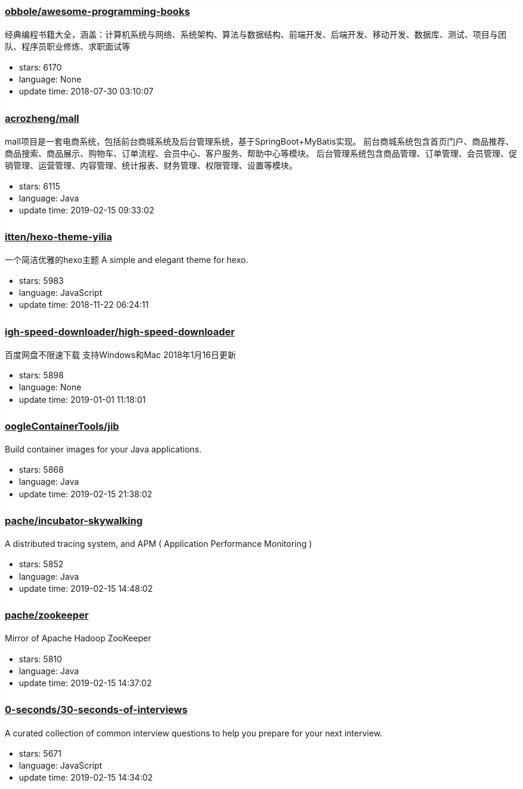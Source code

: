 ### [obbole/awesome-programming-books](https://github.com/jobbole/awesome-programming-books)
经典编程书籍大全，涵盖：计算机系统与网络、系统架构、算法与数据结构、前端开发、后端开发、移动开发、数据库、测试、项目与团队、程序员职业修炼、求职面试等
- stars: 6170
- language: None
- update time: 2018-07-30 03:10:07

### [acrozheng/mall](https://github.com/macrozheng/mall)
mall项目是一套电商系统，包括前台商城系统及后台管理系统，基于SpringBoot+MyBatis实现。 前台商城系统包含首页门户、商品推荐、商品搜索、商品展示、购物车、订单流程、会员中心、客户服务、帮助中心等模块。 后台管理系统包含商品管理、订单管理、会员管理、促销管理、运营管理、内容管理、统计报表、财务管理、权限管理、设置等模块。
- stars: 6115
- language: Java
- update time: 2019-02-15 09:33:02

### [itten/hexo-theme-yilia](https://github.com/litten/hexo-theme-yilia)
一个简洁优雅的hexo主题 A simple and elegant theme for hexo.
- stars: 5983
- language: JavaScript
- update time: 2018-11-22 06:24:11

### [igh-speed-downloader/high-speed-downloader](https://github.com/high-speed-downloader/high-speed-downloader)
百度网盘不限速下载 支持Windows和Mac 2018年1月16日更新
- stars: 5898
- language: None
- update time: 2019-01-01 11:18:01

### [oogleContainerTools/jib](https://github.com/GoogleContainerTools/jib)
Build container images for your Java applications.
- stars: 5868
- language: Java
- update time: 2019-02-15 21:38:02

### [pache/incubator-skywalking](https://github.com/apache/incubator-skywalking)
A distributed tracing system, and APM ( Application Performance Monitoring )
- stars: 5852
- language: Java
- update time: 2019-02-15 14:48:02

### [pache/zookeeper](https://github.com/apache/zookeeper)
Mirror of Apache Hadoop ZooKeeper
- stars: 5810
- language: Java
- update time: 2019-02-15 14:37:02

### [0-seconds/30-seconds-of-interviews](https://github.com/30-seconds/30-seconds-of-interviews)
A curated collection of common interview questions to help you prepare for your next interview.
- stars: 5671
- language: JavaScript
- update time: 2019-02-15 14:34:02
